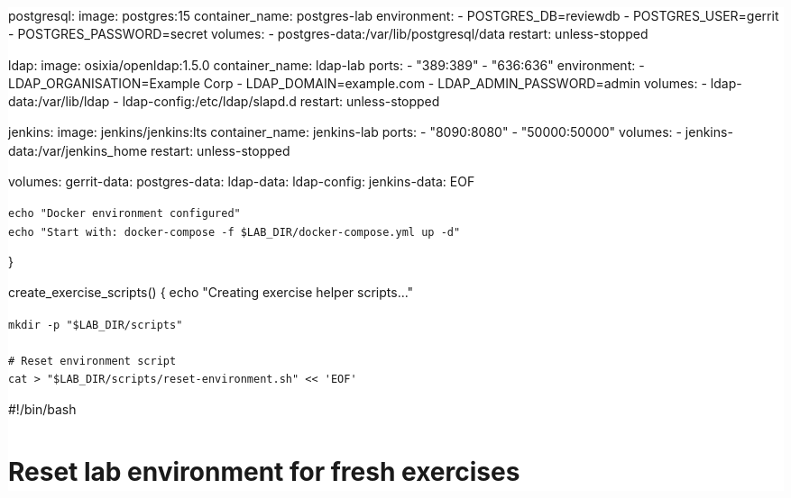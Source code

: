   postgresql:
    image: postgres:15
    container_name: postgres-lab
    environment:
      - POSTGRES_DB=reviewdb
      - POSTGRES_USER=gerrit
      - POSTGRES_PASSWORD=secret
    volumes:
      - postgres-data:/var/lib/postgresql/data
    restart: unless-stopped

  ldap:
    image: osixia/openldap:1.5.0
    container_name: ldap-lab
    ports:
      - "389:389"
      - "636:636"
    environment:
      - LDAP_ORGANISATION=Example Corp
      - LDAP_DOMAIN=example.com
      - LDAP_ADMIN_PASSWORD=admin
    volumes:
      - ldap-data:/var/lib/ldap
      - ldap-config:/etc/ldap/slapd.d
    restart: unless-stopped

  jenkins:
    image: jenkins/jenkins:lts
    container_name: jenkins-lab
    ports:
      - "8090:8080"
      - "50000:50000"
    volumes:
      - jenkins-data:/var/jenkins_home
    restart: unless-stopped

volumes:
  gerrit-data:
  postgres-data:
  ldap-data:
  ldap-config:
  jenkins-data:
EOF
    
    echo "Docker environment configured"
    echo "Start with: docker-compose -f $LAB_DIR/docker-compose.yml up -d"
}

create_exercise_scripts() {
    echo "Creating exercise helper scripts..."
    
    mkdir -p "$LAB_DIR/scripts"
    
    # Reset environment script
    cat > "$LAB_DIR/scripts/reset-environment.sh" << 'EOF'
#!/bin/bash
# Reset lab environment for fresh exercises
